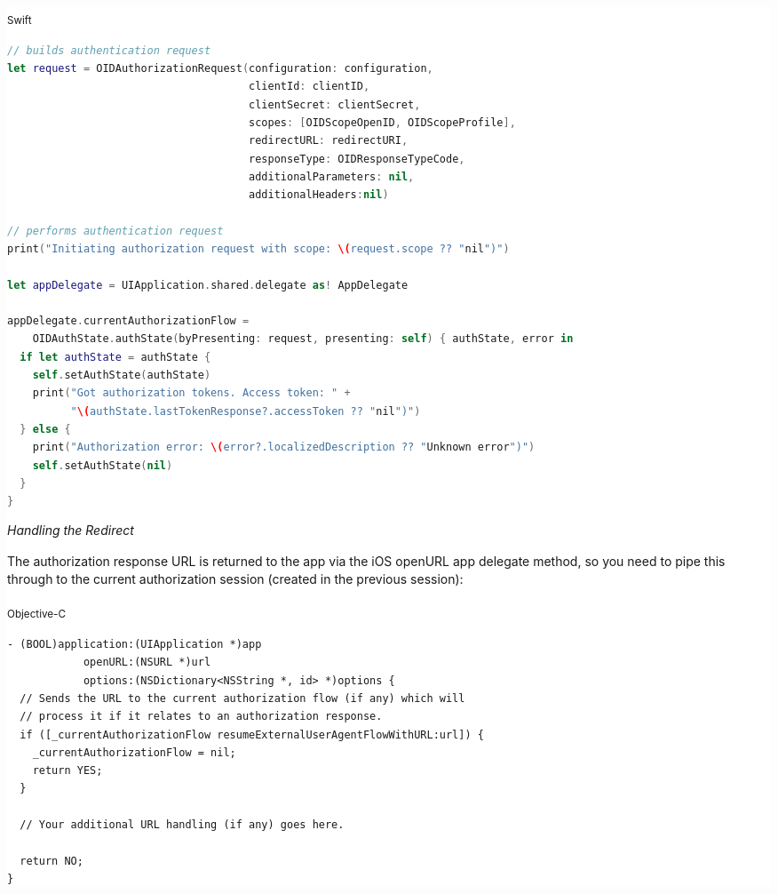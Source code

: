 <sub>Swift</sub>
```swift
// builds authentication request
let request = OIDAuthorizationRequest(configuration: configuration,
                                      clientId: clientID,
                                      clientSecret: clientSecret,
                                      scopes: [OIDScopeOpenID, OIDScopeProfile],
                                      redirectURL: redirectURI,
                                      responseType: OIDResponseTypeCode,
                                      additionalParameters: nil,
                                      additionalHeaders:nil)

// performs authentication request
print("Initiating authorization request with scope: \(request.scope ?? "nil")")

let appDelegate = UIApplication.shared.delegate as! AppDelegate

appDelegate.currentAuthorizationFlow =
    OIDAuthState.authState(byPresenting: request, presenting: self) { authState, error in
  if let authState = authState {
    self.setAuthState(authState)
    print("Got authorization tokens. Access token: " +
          "\(authState.lastTokenResponse?.accessToken ?? "nil")")
  } else {
    print("Authorization error: \(error?.localizedDescription ?? "Unknown error")")
    self.setAuthState(nil)
  }
}
```

*Handling the Redirect*

The authorization response URL is returned to the app via the iOS openURL
app delegate method, so you need to pipe this through to the current
authorization session (created in the previous session):

<sub>Objective-C</sub>
```objc
- (BOOL)application:(UIApplication *)app
            openURL:(NSURL *)url
            options:(NSDictionary<NSString *, id> *)options {
  // Sends the URL to the current authorization flow (if any) which will
  // process it if it relates to an authorization response.
  if ([_currentAuthorizationFlow resumeExternalUserAgentFlowWithURL:url]) {
    _currentAuthorizationFlow = nil;
    return YES;
  }

  // Your additional URL handling (if any) goes here.

  return NO;
}
```
